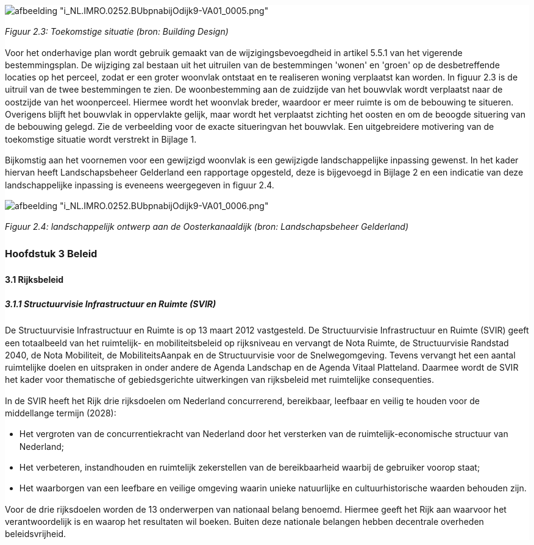![afbeelding "i_NL.IMRO.0252.BUbpnabijOdijk9-VA01_0005.png"](i_NL.IMRO.0252.BUbpnabijOdijk9-VA01_0005.png)

*Figuur 2\.3: Toekomstige situatie (bron: Building Design)*

Voor het onderhavige plan wordt gebruik gemaakt van de wijzigingsbevoegdheid in artikel 5\.5\.1 van het vigerende bestemmingsplan. De wijziging zal bestaan uit het uitruilen van de bestemmingen 'wonen' en 'groen' op de desbetreffende locaties op het perceel, zodat er een groter woonvlak ontstaat en te realiseren woning verplaatst kan worden. In figuur 2\.3 is de uitruil van de twee bestemmingen te zien. De woonbestemming aan de zuidzijde van het bouwvlak wordt verplaatst naar de oostzijde van het woonperceel. Hiermee wordt het woonvlak breder, waardoor er meer ruimte is om de bebouwing te situeren. Overigens blijft het bouwvlak in oppervlakte gelijk, maar wordt het verplaatst zichting het oosten en om de beoogde situering van de bebouwing gelegd. Zie de verbeelding voor de exacte situeringvan het bouwvlak. Een uitgebreidere motivering van de toekomstige situatie wordt verstrekt in Bijlage 1.

Bijkomstig aan het voornemen voor een gewijzigd woonvlak is een gewijzigde landschappelijke inpassing gewenst. In het kader hiervan heeft Landschapsbeheer Gelderland een rapportage opgesteld, deze is bijgevoegd in Bijlage 2 en een indicatie van deze landschappelijke inpassing is eveneens weergegeven in figuur 2\.4\.

![afbeelding "i_NL.IMRO.0252.BUbpnabijOdijk9-VA01_0006.png"](i_NL.IMRO.0252.BUbpnabijOdijk9-VA01_0006.png)

*Figuur 2\.4: landschappelijk ontwerp aan de Oosterkanaaldijk (bron: Landschapsbeheer Gelderland)*

### Hoofdstuk 3 Beleid

#### 3\.1 Rijksbeleid

##### 3\.1\.1 Structuurvisie Infrastructuur en Ruimte (SVIR)

De Structuurvisie Infrastructuur en Ruimte is op 13 maart 2012 vastgesteld. De Structuurvisie Infrastructuur en Ruimte (SVIR) geeft een totaalbeeld van het ruimtelijk\- en mobiliteitsbeleid op rijksniveau en vervangt de Nota Ruimte, de Structuurvisie Randstad 2040, de Nota Mobiliteit, de MobiliteitsAanpak en de Structuurvisie voor de Snelwegomgeving. Tevens vervangt het een aantal ruimtelijke doelen en uitspraken in onder andere de Agenda Landschap en de Agenda Vitaal Platteland. Daarmee wordt de SVIR het kader voor thematische of gebiedsgerichte uitwerkingen van rijksbeleid met ruimtelijke consequenties.

In de SVIR heeft het Rijk drie rijksdoelen om Nederland concurrerend, bereikbaar, leefbaar en veilig te houden voor de middellange termijn (2028\):

* Het vergroten van de concurrentiekracht van Nederland door het versterken van de ruimtelijk\-economische structuur van Nederland;

* Het verbeteren, instandhouden en ruimtelijk zekerstellen van de bereikbaarheid waarbij de gebruiker voorop staat;

* Het waarborgen van een leefbare en veilige omgeving waarin unieke natuurlijke en cultuurhistorische waarden behouden zijn.

Voor de drie rijksdoelen worden de 13 onderwerpen van nationaal belang benoemd. Hiermee geeft het Rijk aan waarvoor het verantwoordelijk is en waarop het resultaten wil boeken. Buiten deze nationale belangen hebben decentrale overheden beleidsvrijheid.
